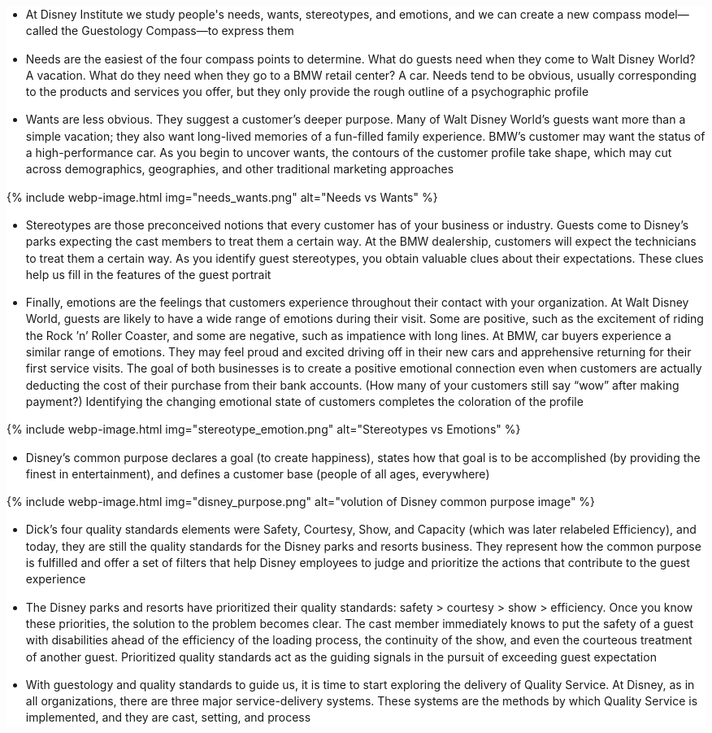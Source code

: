+ At Disney Institute we study people's needs, wants, stereotypes, and emotions, and we can create a new compass model—called the Guestology Compass—to express them

+ Needs are the easiest of the four compass points to determine. What do guests need when they come to Walt Disney World? A vacation. What do they need when they go to a BMW retail center? A car. Needs tend to be obvious, usually corresponding to the products and services you offer, but they only provide the rough outline of a psychographic profile

+ Wants are less obvious. They suggest a customer’s deeper purpose. Many of Walt Disney World’s guests want more than a simple vacation; they also want long-lived memories of a fun-filled family experience. BMW’s customer may want the status of a high-performance car. As you begin to uncover wants, the contours of the customer profile take shape, which may cut across demographics, geographies, and other traditional marketing approaches

{% include webp-image.html img="needs_wants.png" alt="Needs vs Wants" %}

+ Stereotypes are those preconceived notions that every customer has of your business or industry. Guests come to Disney’s parks expecting the cast members to treat them a certain way. At the BMW dealership, customers will expect the technicians to treat them a certain way. As you identify guest stereotypes, you obtain valuable clues about their expectations. These clues help us fill in the features of the guest portrait

+ Finally, emotions are the feelings that customers experience throughout their contact with your organization. At Walt Disney World, guests are likely to have a wide range of emotions during their visit. Some are positive, such as the excitement of riding the Rock ’n’ Roller Coaster, and some are negative, such as impatience with long lines. At BMW, car buyers experience a similar range of emotions. They may feel proud and excited driving off in their new cars and apprehensive returning for their first service visits. The goal of both businesses is to create a positive emotional connection even when customers are actually deducting the cost of their purchase from their bank accounts. (How many of your customers still say “wow” after making payment?) Identifying the changing emotional state of customers completes the coloration of the profile

{% include webp-image.html img="stereotype_emotion.png" alt="Stereotypes vs Emotions" %}

+ Disney’s common purpose declares a goal (to create happiness), states how that goal is to be accomplished (by providing the finest in entertainment), and defines a customer base (people of all ages, everywhere)

{% include webp-image.html img="disney_purpose.png" alt="volution of Disney common purpose image" %}

+ Dick’s four quality standards elements were Safety, Courtesy, Show, and Capacity (which was later relabeled Efficiency), and today, they are still the quality standards for the Disney parks and resorts business. They represent how the common purpose is fulfilled and offer a set of filters that help Disney employees to judge and prioritize the actions that contribute to the guest experience

+ The Disney parks and resorts have prioritized their quality standards: safety > courtesy > show >  efficiency. Once you know these priorities, the solution to the problem becomes clear. The cast member immediately knows to put the safety of a guest with disabilities ahead of the efficiency of the loading process, the continuity of the show, and even the courteous treatment of another guest. Prioritized quality standards act as the guiding signals in the pursuit of exceeding guest expectation

+ With guestology and quality standards to guide us, it is time to start exploring the delivery of Quality Service. At Disney, as
in all organizations, there are three major service-delivery systems. These systems are the methods by which Quality Service is implemented, and they are cast, setting, and process
